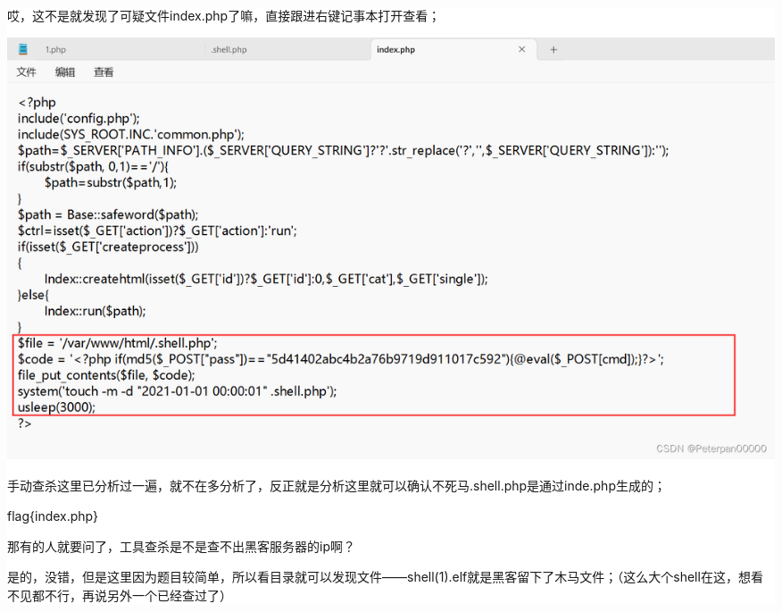 哎，这不是就发现了可疑文件index.php了嘛，直接跟进右键记事本打开查看；

​![在这里插入图片描述](assets/net-img-770ff003f9e247a4b5865d4c5beb561d-20240628211443-zx4whnw.png)​

手动查杀这里已分析过一遍，就不在多分析了，反正就是分析这里就可以确认不死马.shell.php是通过inde.php生成的；

flag{index.php}

那有的人就要问了，工具查杀是不是查不出黑客服务器的ip啊？

是的，没错，但是这里因为题目较简单，所以看目录就可以发现文件——shell(1).elf就是黑客留下了木马文件；（这么大个shell在这，想看不见都不行，再说另外一个已经查过了）
